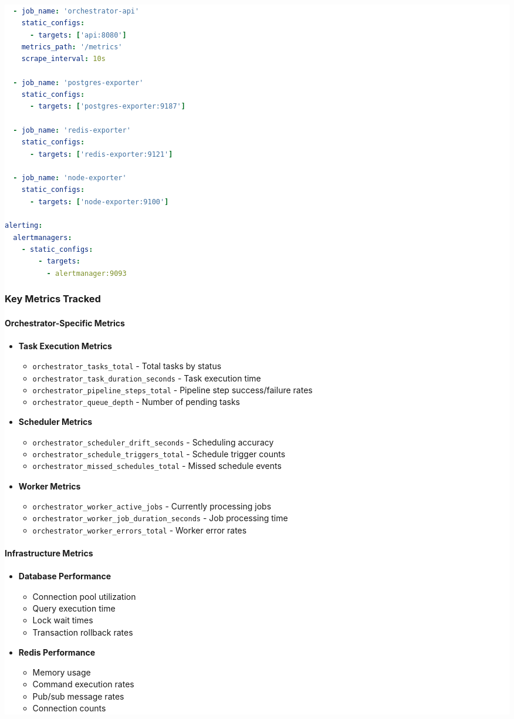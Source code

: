 ```yaml
  - job_name: 'orchestrator-api'
    static_configs:
      - targets: ['api:8080']
    metrics_path: '/metrics'
    scrape_interval: 10s

  - job_name: 'postgres-exporter'
    static_configs:
      - targets: ['postgres-exporter:9187']

  - job_name: 'redis-exporter'
    static_configs:
      - targets: ['redis-exporter:9121']

  - job_name: 'node-exporter'
    static_configs:
      - targets: ['node-exporter:9100']

alerting:
  alertmanagers:
    - static_configs:
        - targets:
          - alertmanager:9093
```

### Key Metrics Tracked

#### Orchestrator-Specific Metrics
- **Task Execution Metrics**
  - `orchestrator_tasks_total` - Total tasks by status
  - `orchestrator_task_duration_seconds` - Task execution time
  - `orchestrator_pipeline_steps_total` - Pipeline step success/failure rates
  - `orchestrator_queue_depth` - Number of pending tasks

- **Scheduler Metrics**
  - `orchestrator_scheduler_drift_seconds` - Scheduling accuracy
  - `orchestrator_schedule_triggers_total` - Schedule trigger counts
  - `orchestrator_missed_schedules_total` - Missed schedule events

- **Worker Metrics**
  - `orchestrator_worker_active_jobs` - Currently processing jobs
  - `orchestrator_worker_job_duration_seconds` - Job processing time
  - `orchestrator_worker_errors_total` - Worker error rates

#### Infrastructure Metrics
- **Database Performance**
  - Connection pool utilization
  - Query execution time
  - Lock wait times
  - Transaction rollback rates

- **Redis Performance**  
  - Memory usage
  - Command execution rates
  - Pub/sub message rates
  - Connection counts
